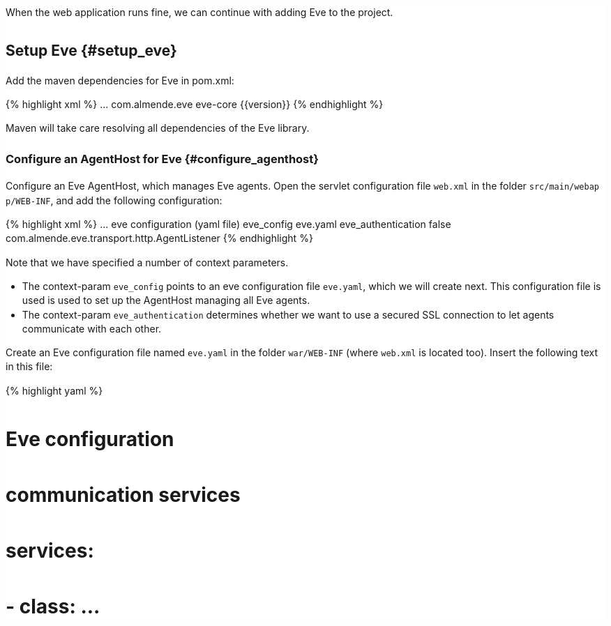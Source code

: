When the web application runs fine, we can continue with adding Eve to the project.


## Setup Eve {#setup_eve}

Add the maven dependencies for Eve in pom.xml:

{% highlight xml %}
    <dependencies>
        ...
        <dependency>
            <groupId>com.almende.eve</groupId>
            <artifactId>eve-core</artifactId>
            <version>{{version}}</version>
        </dependency>
    </dependencies>
{% endhighlight %}

Maven will take care resolving all dependencies of the Eve library.


### Configure an AgentHost for Eve {#configure_agenthost}

Configure an Eve AgentHost, which manages Eve agents. Open the servlet configuration file `web.xml` in the folder `src/main/webapp/WEB-INF`, and add the following configuration:

{% highlight xml %}
<web-app>
    ...
	<context-param>
		<description>eve configuration (yaml file)</description>
		<param-name>eve_config</param-name>
		<param-value>eve.yaml</param-value>
	</context-param>
	<context-param>
		<param-name>eve_authentication</param-name>
		<param-value>false</param-value>
	</context-param>
	<listener>
		<listener-class>com.almende.eve.transport.http.AgentListener</listener-class>
	</listener>
</web-app>
{% endhighlight %}

Note that we have specified a number of context parameters.

- The context-param `eve_config` points to an eve configuration file `eve.yaml`, which we will create next. This configuration file is used is used to set up the AgentHost managing all Eve agents.
- The context-param `eve_authentication` determines whether we want to use a secured SSL connection to let agents communicate with each other.

Create an Eve configuration file named `eve.yaml` in the folder `war/WEB-INF` (where `web.xml` is located too). Insert the following text in this file:

{% highlight yaml %}
# Eve configuration

# communication services
# services:
# - class: ...
